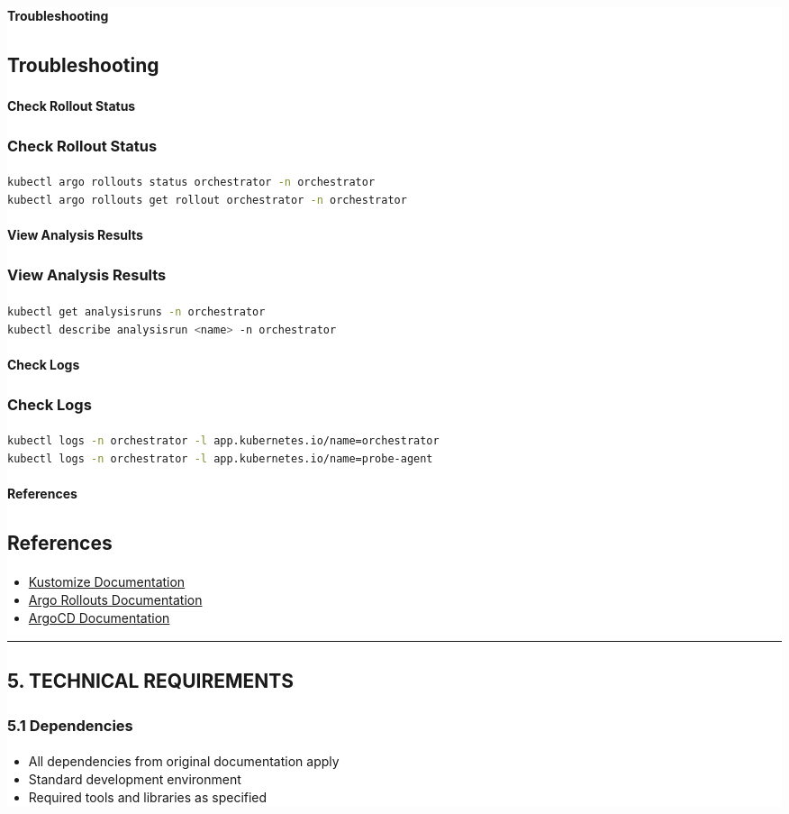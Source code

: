 
#### Troubleshooting

## Troubleshooting


#### Check Rollout Status

### Check Rollout Status

```bash
kubectl argo rollouts status orchestrator -n orchestrator
kubectl argo rollouts get rollout orchestrator -n orchestrator
```


#### View Analysis Results

### View Analysis Results

```bash
kubectl get analysisruns -n orchestrator
kubectl describe analysisrun <name> -n orchestrator
```


#### Check Logs

### Check Logs

```bash
kubectl logs -n orchestrator -l app.kubernetes.io/name=orchestrator
kubectl logs -n orchestrator -l app.kubernetes.io/name=probe-agent
```


#### References

## References

- [Kustomize Documentation](https://kubernetes.io/docs/tasks/manage-kubernetes-objects/kustomization/)
- [Argo Rollouts Documentation](https://argoproj.github.io/argo-rollouts/)
- [ArgoCD Documentation](https://argo-cd.readthedocs.io/)


---

## 5. TECHNICAL REQUIREMENTS

### 5.1 Dependencies
- All dependencies from original documentation apply
- Standard development environment
- Required tools and libraries as specified
